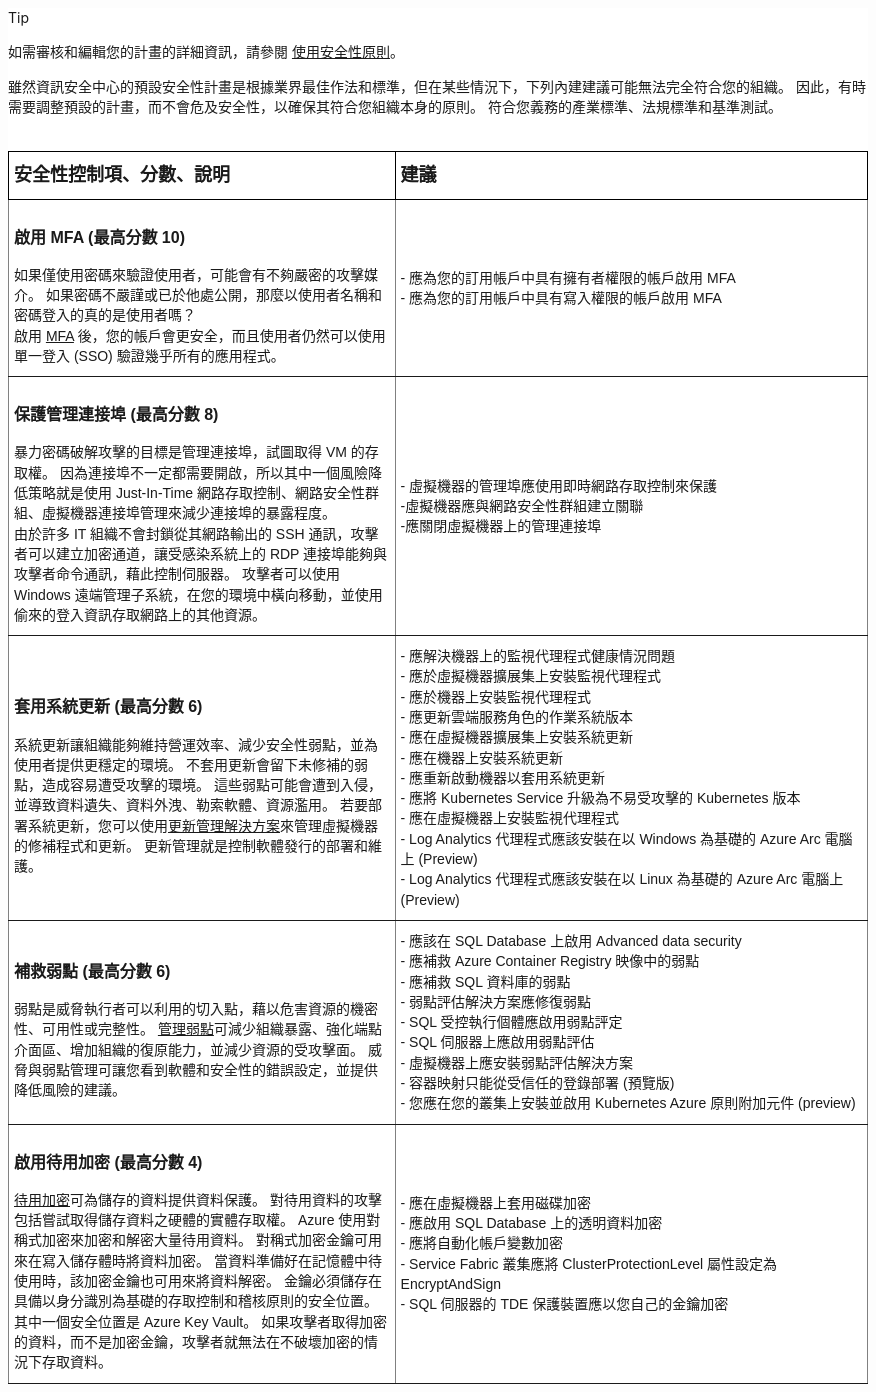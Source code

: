 > [!TIP]
> 如需審核和編輯您的計畫的詳細資訊，請參閱 [使用安全性原則](tutorial-security-policy.md)。 

雖然資訊安全中心的預設安全性計畫是根據業界最佳作法和標準，但在某些情況下，下列內建建議可能無法完全符合您的組織。 因此，有時需要調整預設的計畫，而不會危及安全性，以確保其符合您組織本身的原則。 符合您義務的產業標準、法規標準和基準測試。<br><br>
<div class="foo">

<style type="text/css"> .tg  {border-collapse:collapse;border-spacing:0;} .tg td{border-color:black;border-style:solid;border-width:1px;font-family:Arial, sans-serif;font-size:14px; overflow:hidden;padding:10px 5px;word-break:normal;} .tg th{border-color:black;border-style:solid;border-width:1px;font-family:Arial, sans-serif;font-size:18px; font-weight:normal;overflow:hidden;padding:10px 5px;word-break:normal;} .tg .tg-cly1{text-align:left;vertical-align:middle} .tg .tg-lboi{border-color:inherit;text-align:left;vertical-align:middle} </style>
<table class="tg">
<thead>
  <tr>
    <th class="tg-cly1"><b>安全性控制項、分數、說明</b><br></th>
    <th class="tg-cly1"><b>建議</b></th>
  </tr>
</thead>
<tbody>
  <tr>
    <td class="tg-lboi"><strong><p style="font-size: 16px">啟用 MFA (最高分數 10)</p></strong>如果僅使用密碼來驗證使用者，可能會有不夠嚴密的攻擊媒介。 如果密碼不嚴謹或已於他處公開，那麼以使用者名稱和密碼登入的真的是使用者嗎？<br>啟用 <a href="https://www.microsoft.com/security/business/identity/mfa">MFA</a> 後，您的帳戶會更安全，而且使用者仍然可以使用單一登入 (SSO) 驗證幾乎所有的應用程式。</td>
    <td class="tg-lboi"; width=55%>- 應為您的訂用帳戶中具有擁有者權限的帳戶啟用 MFA<br>- 應為您的訂用帳戶中具有寫入權限的帳戶啟用 MFA</td>
  </tr>
  <tr>
    <td class="tg-lboi"><strong><p style="font-size: 16px">保護管理連接埠 (最高分數 8)</p></strong>暴力密碼破解攻擊的目標是管理連接埠，試圖取得 VM 的存取權。 因為連接埠不一定都需要開啟，所以其中一個風險降低策略就是使用 Just-In-Time 網路存取控制、網路安全性群組、虛擬機器連接埠管理來減少連接埠的暴露程度。<br>由於許多 IT 組織不會封鎖從其網路輸出的 SSH 通訊，攻擊者可以建立加密通道，讓受感染系統上的 RDP 連接埠能夠與攻擊者命令通訊，藉此控制伺服器。 攻擊者可以使用 Windows 遠端管理子系統，在您的環境中橫向移動，並使用偷來的登入資訊存取網路上的其他資源。</td>
    <td class="tg-lboi"; width=55%>- 虛擬機器的管理埠應使用即時網路存取控制來保護<br>-虛擬機器應與網路安全性群組建立關聯<br>-應關閉虛擬機器上的管理連接埠</td>
  </tr>
  <tr>
    <td class="tg-lboi"><strong><p style="font-size: 16px">套用系統更新 (最高分數 6)</p></strong>系統更新讓組織能夠維持營運效率、減少安全性弱點，並為使用者提供更穩定的環境。 不套用更新會留下未修補的弱點，造成容易遭受攻擊的環境。 這些弱點可能會遭到入侵，並導致資料遺失、資料外洩、勒索軟體、資源濫用。 若要部署系統更新，您可以使用<a href="/azure/automation/update-management/overview">更新管理解決方案</a>來管理虛擬機器的修補程式和更新。 更新管理就是控制軟體發行的部署和維護。</td>
    <td class="tg-lboi"; width=55%>- 應解決機器上的監視代理程式健康情況問題<br>- 應於虛擬機器擴展集上安裝監視代理程式<br>- 應於機器上安裝監視代理程式<br>- 應更新雲端服務角色的作業系統版本<br>- 應在虛擬機器擴展集上安裝系統更新<br>- 應在機器上安裝系統更新<br>- 應重新啟動機器以套用系統更新<br>- 應將 Kubernetes Service 升級為不易受攻擊的 Kubernetes 版本<br>- 應在虛擬機器上安裝監視代理程式<br>- Log Analytics 代理程式應該安裝在以 Windows 為基礎的 Azure Arc 電腦上 (Preview) <br>- Log Analytics 代理程式應該安裝在以 Linux 為基礎的 Azure Arc 電腦上 (Preview) </td>
  </tr>
  <tr>
    <td class="tg-lboi"><strong><p style="font-size: 16px">補救弱點 (最高分數 6)</p></strong>弱點是威脅執行者可以利用的切入點，藉以危害資源的機密性、可用性或完整性。 <a href="/windows/security/threat-protection/microsoft-defender-atp/next-gen-threat-and-vuln-mgt">管理弱點</a>可減少組織暴露、強化端點介面區、增加組織的復原能力，並減少資源的受攻擊面。 威脅與弱點管理可讓您看到軟體和安全性的錯誤設定，並提供降低風險的建議。</td>
    <td class="tg-lboi"; width=55%>- 應該在 SQL Database 上啟用 Advanced data security<br>- 應補救 Azure Container Registry 映像中的弱點<br>- 應補救 SQL 資料庫的弱點<br>- 弱點評估解決方案應修復弱點<br>- SQL 受控執行個體應啟用弱點評定<br>- SQL 伺服器上應啟用弱點評估<br>- 虛擬機器上應安裝弱點評估解決方案<br>- 容器映射只能從受信任的登錄部署 (預覽版) <br>- 您應在您的叢集上安裝並啟用 Kubernetes Azure 原則附加元件 (preview) </td>
  </tr>
  <tr>
    <td class="tg-lboi"><strong><p style="font-size: 16px">啟用待用加密 (最高分數 4)</p></strong><a href="/azure/security/fundamentals/encryption-atrest">待用加密</a>可為儲存的資料提供資料保護。 對待用資料的攻擊包括嘗試取得儲存資料之硬體的實體存取權。 Azure 使用對稱式加密來加密和解密大量待用資料。 對稱式加密金鑰可用來在寫入儲存體時將資料加密。 當資料準備好在記憶體中待使用時，該加密金鑰也可用來將資料解密。 金鑰必須儲存在具備以身分識別為基礎的存取控制和稽核原則的安全位置。 其中一個安全位置是 Azure Key Vault。 如果攻擊者取得加密的資料，而不是加密金鑰，攻擊者就無法在不破壞加密的情況下存取資料。</td>
    <td class="tg-lboi"; width=55%>- 應在虛擬機器上套用磁碟加密<br>- 應啟用 SQL Database 上的透明資料加密<br>- 應將自動化帳戶變數加密<br>- Service Fabric 叢集應將 ClusterProtectionLevel 屬性設定為 EncryptAndSign<br>- SQL 伺服器的 TDE 保護裝置應以您自己的金鑰加密</td>
  </tr>